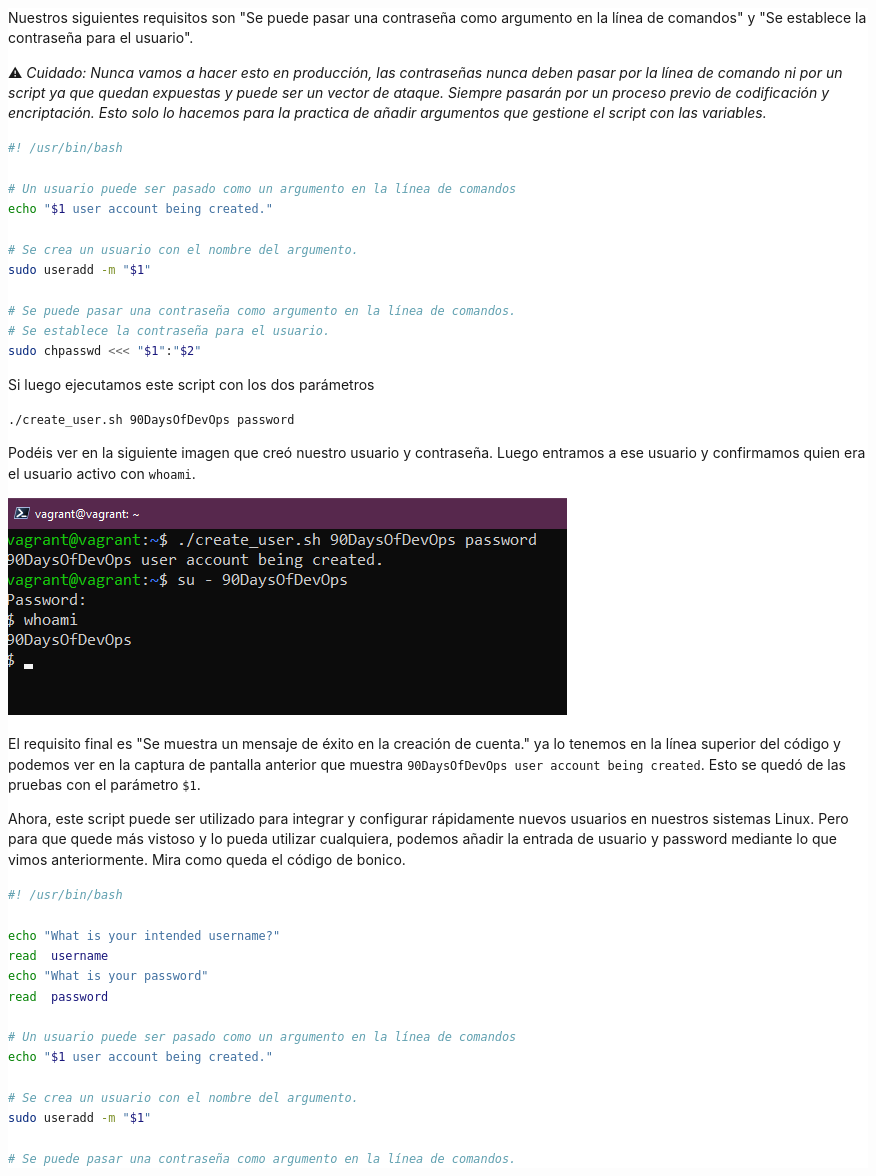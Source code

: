Nuestros siguientes requisitos son "Se puede pasar una contraseña como argumento en la línea de comandos" y "Se establece la contraseña para el usuario". 

⚠️ *Cuidado: Nunca vamos a hacer esto en producción, las contraseñas nunca deben pasar por la línea de comando ni por un script ya que quedan expuestas y puede ser un vector de ataque. Siempre pasarán por un proceso previo de codificación y encriptación. Esto solo lo hacemos para la practica de añadir argumentos que gestione el script con las variables.* 

```bash
#! /usr/bin/bash

# Un usuario puede ser pasado como un argumento en la línea de comandos
echo "$1 user account being created."

# Se crea un usuario con el nombre del argumento.
sudo useradd -m "$1"

# Se puede pasar una contraseña como argumento en la línea de comandos.
# Se establece la contraseña para el usuario.
sudo chpasswd <<< "$1":"$2"
```

Si luego ejecutamos este script con los dos parámetros 

```shell
./create_user.sh 90DaysOfDevOps password
```

Podéis ver en la siguiente imagen que creó nuestro usuario y contraseña. Luego entramos a ese usuario y confirmamos quien era el usuario activo con `whoami`.

![](Images/Day19_Linux12.png)

El requisito final es "Se muestra un mensaje de éxito en la creación de cuenta." ya lo tenemos en la línea superior del código y podemos ver en la captura de pantalla anterior que muestra `90DaysOfDevOps user account being created`. Esto se quedó de las pruebas con el parámetro `$1`.

Ahora, este script puede ser utilizado para integrar y configurar rápidamente nuevos usuarios en nuestros sistemas Linux. Pero para que quede más vistoso y lo pueda utilizar cualquiera, podemos añadir la entrada de usuario y password mediante lo que vimos anteriormente. Mira como queda el código de bonico.

```bash
#! /usr/bin/bash

echo "What is your intended username?"
read  username
echo "What is your password"
read  password

# Un usuario puede ser pasado como un argumento en la línea de comandos
echo "$1 user account being created."

# Se crea un usuario con el nombre del argumento.
sudo useradd -m "$1"

# Se puede pasar una contraseña como argumento en la línea de comandos.
```